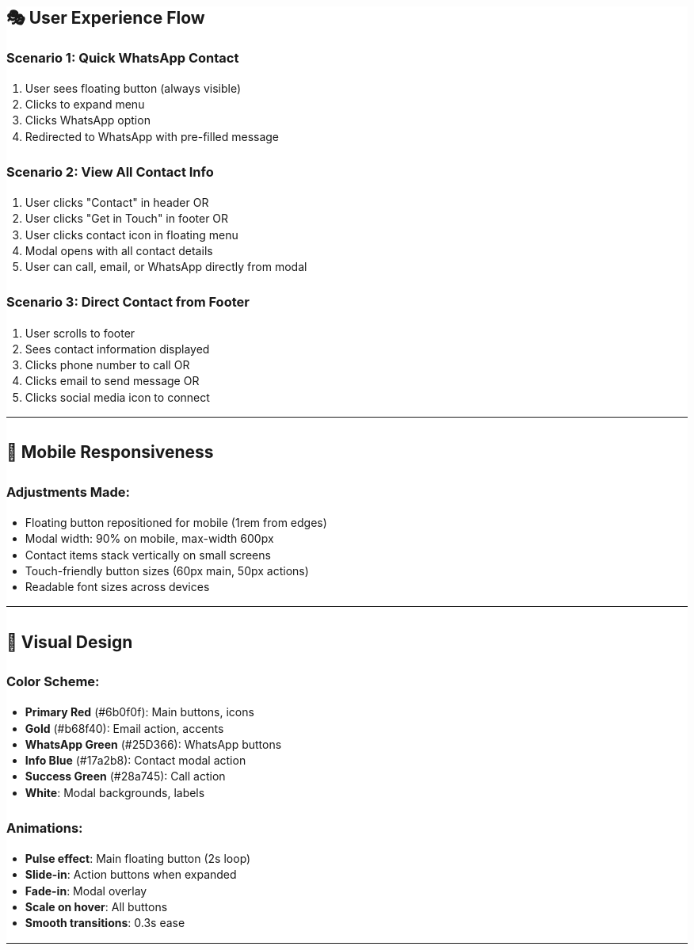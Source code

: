 
## 🎭 User Experience Flow

### Scenario 1: Quick WhatsApp Contact
1. User sees floating button (always visible)
2. Clicks to expand menu
3. Clicks WhatsApp option
4. Redirected to WhatsApp with pre-filled message

### Scenario 2: View All Contact Info
1. User clicks "Contact" in header OR
2. User clicks "Get in Touch" in footer OR
3. User clicks contact icon in floating menu
4. Modal opens with all contact details
5. User can call, email, or WhatsApp directly from modal

### Scenario 3: Direct Contact from Footer
1. User scrolls to footer
2. Sees contact information displayed
3. Clicks phone number to call OR
4. Clicks email to send message OR
5. Clicks social media icon to connect

---

## 📱 Mobile Responsiveness

### Adjustments Made:
- Floating button repositioned for mobile (1rem from edges)
- Modal width: 90% on mobile, max-width 600px
- Contact items stack vertically on small screens
- Touch-friendly button sizes (60px main, 50px actions)
- Readable font sizes across devices

---

## 🎨 Visual Design

### Color Scheme:
- **Primary Red** (#6b0f0f): Main buttons, icons
- **Gold** (#b68f40): Email action, accents
- **WhatsApp Green** (#25D366): WhatsApp buttons
- **Info Blue** (#17a2b8): Contact modal action
- **Success Green** (#28a745): Call action
- **White**: Modal backgrounds, labels

### Animations:
- **Pulse effect**: Main floating button (2s loop)
- **Slide-in**: Action buttons when expanded
- **Fade-in**: Modal overlay
- **Scale on hover**: All buttons
- **Smooth transitions**: 0.3s ease

---